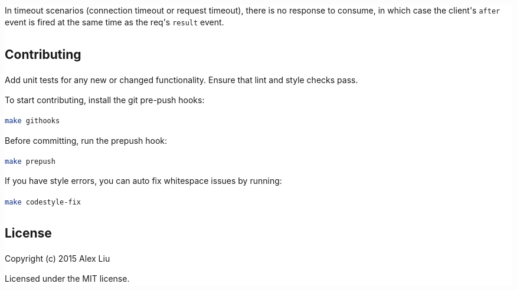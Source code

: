 In timeout scenarios (connection timeout or request timeout), there is no
response to consume, in which case the client's `after` event is fired at the
same time as the req's `result` event.


## Contributing

Add unit tests for any new or changed functionality. Ensure that lint and style
checks pass.

To start contributing, install the git pre-push hooks:

```sh
make githooks
```

Before committing, run the prepush hook:

```sh
make prepush
```

If you have style errors, you can auto fix whitespace issues by running:

```sh
make codestyle-fix
```

## License

Copyright (c) 2015 Alex Liu

Licensed under the MIT license.

